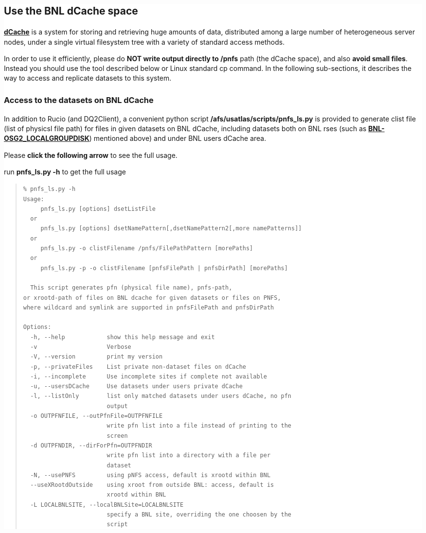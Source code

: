 ## <span id="Use_the_BNL_dCache_space"></span> Use the BNL dCache space

**[dCache](https://en.wikipedia.org/wiki/DCache)**
is a system for storing and retrieving huge amounts of data, distributed
among a large number of heterogeneous server nodes, under a single
virtual filesystem tree with a variety of standard access methods.

In order to use it efficiently, please do **NOT write output directly to
/pnfs** path (the dCache space), and also **avoid small files**. Instead
you should use the tool described below or Linux standard cp command. In
the following sub-sections, it describes the way to access and replicate
datasets to this system.

### <span id="Access_to_the_datasets_on_BNL_dC"></span> Access to the datasets on BNL dCache

In addition to Rucio (and DQ2Client), a convenient python script
**/afs/usatlas/scripts/pnfs\_ls.py** is provided to generate clist file
(list of physicsl file path) for files in given datasets on BNL dCache,
including datasets both on BNL rses 
(such as **[BNL-OSG2\_LOCALGROUPDISK](#LOCALGROUPDISK)**)
mentioned above) and under BNL users dCache area.

Please **click the following arrow** to see the full usage.

run **pnfs\_ls.py -h** to get the full usage

>     % pnfs_ls.py -h
>     Usage: 
>          pnfs_ls.py [options] dsetListFile
>       or
>          pnfs_ls.py [options] dsetNamePattern[,dsetNamePattern2[,more namePatterns]]
>       or
>          pnfs_ls.py -o clistFilename /pnfs/FilePathPattern [morePaths]
>       or
>          pnfs_ls.py -p -o clistFilename [pnfsFilePath | pnfsDirPath] [morePaths]
>
>       This script generates pfn (physical file name), pnfs-path,  
>     or xrootd-path of files on BNL dcache for given datasets or files on PNFS,
>     where wildcard and symlink are supported in pnfsFilePath and pnfsDirPath
>
>     Options:
>       -h, --help            show this help message and exit
>       -v                    Verbose
>       -V, --version         print my version
>       -p, --privateFiles    List private non-dataset files on dCache
>       -i, --incomplete      Use incomplete sites if complete not available
>       -u, --usersDCache     Use datasets under users private dCache
>       -l, --listOnly        list only matched datasets under users dCache, no pfn
>                             output
>       -o OUTPFNFILE, --outPfnFile=OUTPFNFILE
>                             write pfn list into a file instead of printing to the
>                             screen
>       -d OUTPFNDIR, --dirForPfn=OUTPFNDIR
>                             write pfn list into a directory with a file per
>                             dataset
>       -N, --usePNFS         using pNFS access, default is xrootd within BNL
>       --useXRootdOutside    using xroot from outside BNL: access, default is
>                             xrootd within BNL
>       -L LOCALBNLSITE, --localBNLSite=LOCALBNLSITE
>                             specify a BNL site, overriding the one choosen by the
>                             script
